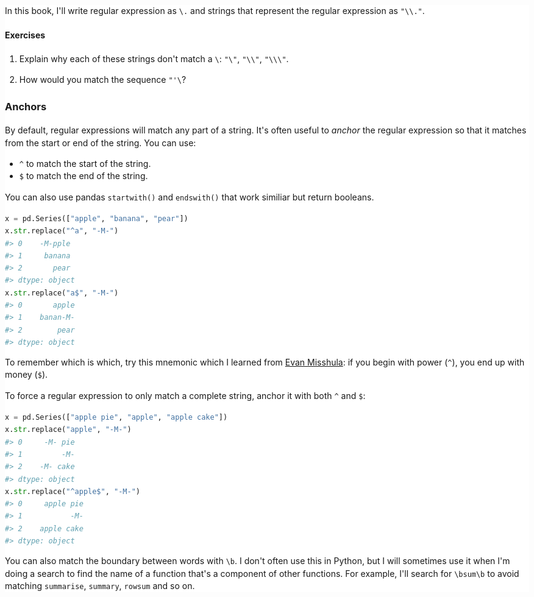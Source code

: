 In this book, I'll write regular expression as `\.` and strings that represent the regular expression as `"\\."`.

#### Exercises

1.  Explain why each of these strings don't match a `\`: `"\"`, `"\\"`, `"\\\"`.

1.  How would you match the sequence `"'\`?

### Anchors

By default, regular expressions will match any part of a string. It's often useful to _anchor_ the regular expression so that it matches from the start or end of the string. You can use:

* `^` to match the start of the string.
* `$` to match the end of the string.

You can also use pandas `startwith()` and `endswith()` that work similiar but return booleans.


```python
x = pd.Series(["apple", "banana", "pear"])
x.str.replace("^a", "-M-")
#> 0    -M-pple
#> 1     banana
#> 2       pear
#> dtype: object
x.str.replace("a$", "-M-")
#> 0       apple
#> 1    banan-M-
#> 2        pear
#> dtype: object
```

To remember which is which, try this mnemonic which I learned from [Evan Misshula](https://twitter.com/emisshula/status/323863393167613953): if you begin with power (`^`), you end up with money (`$`).

To force a regular expression to only match a complete string, anchor it with both `^` and `$`:


```python
x = pd.Series(["apple pie", "apple", "apple cake"])
x.str.replace("apple", "-M-")
#> 0     -M- pie
#> 1         -M-
#> 2    -M- cake
#> dtype: object
x.str.replace("^apple$", "-M-")
#> 0     apple pie
#> 1           -M-
#> 2    apple cake
#> dtype: object
```

You can also match the boundary between words with `\b`. I don't often use this in Python, but I will sometimes use it when I'm doing a search to find the name of a function that's a component of other functions. For example, I'll search for `\bsum\b` to avoid matching `summarise`, `summary`, `rowsum` and so on.
